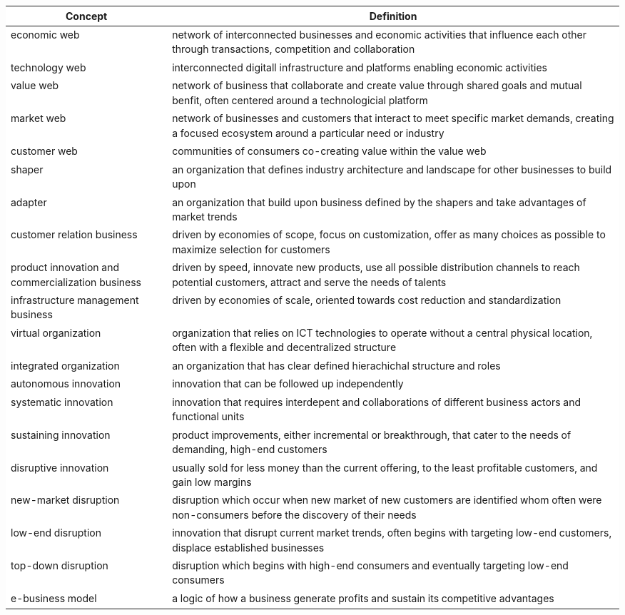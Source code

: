 
| Concept | Definition |
|---------|------------|
| economic web | network of interconnected businesses and economic activities that influence each other through transactions, competition and collaboration |
| technology web | interconnected digitall infrastructure and platforms enabling economic activities |
| value web | network of business that collaborate and create value through shared goals and mutual benfit, often centered around a technologicial platform |
| market web | network of businesses and customers that interact to meet specific market demands, creating a focused ecosystem around a particular need or industry |
| customer web | communities of consumers co-creating value within the value web |
| shaper | an organization that defines industry architecture and landscape for other businesses to build upon |
| adapter | an organization that build upon business defined by the shapers and take advantages of market trends |
| customer relation business | driven by economies of scope, focus on customization, offer as many choices as possible to maximize selection for customers |
| product innovation and commercialization business | driven by speed, innovate new products, use all possible distribution channels to reach potential customers, attract and serve the needs of talents |
| infrastructure management business | driven by economies of scale, oriented towards cost reduction and standardization |
| virtual organization | organization that relies on ICT technologies to operate without a central physical location, often with a flexible and decentralized structure |
| integrated organization | an organization that has clear defined hierachichal structure and roles |
| autonomous innovation | innovation that can be followed up independently |
| systematic innovation | innovation that requires interdepent and collaborations of different business actors and functional units |
| sustaining innovation | product improvements, either incremental or breakthrough, that cater to the needs of demanding, high-end customers |
| disruptive innovation | usually sold for less money than the current offering, to the least profitable customers, and gain low margins |
| new-market disruption | disruption which occur when new market of new customers are identified whom often were non-consumers before the discovery of their needs |
| low-end disruption | innovation that disrupt current market trends, often begins with targeting low-end customers, displace established businesses |
| top-down disruption | disruption which begins with high-end consumers and eventually targeting low-end consumers |
| e-business model | a logic of how a business generate profits and sustain its competitive advantages |